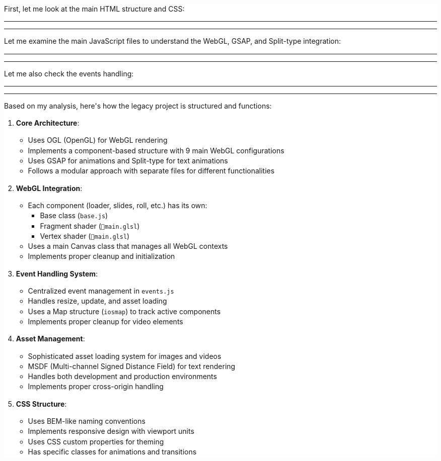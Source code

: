 First, let me look at the main HTML structure and CSS:



---



---

Let me examine the main JavaScript files to understand the WebGL, GSAP, and Split-type integration:




---



---

Let me also check the events handling:




---



---

Based on my analysis, here's how the legacy project is structured and functions:

1. **Core Architecture**:
   - Uses OGL (OpenGL) for WebGL rendering
   - Implements a component-based structure with 9 main WebGL configurations
   - Uses GSAP for animations and Split-type for text animations
   - Follows a modular approach with separate files for different functionalities

2. **WebGL Integration**:
   - Each component (loader, slides, roll, etc.) has its own:
     - Base class (`base.js`)
     - Fragment shader (`🧪main.glsl`)
     - Vertex shader (`🩻main.glsl`)
   - Uses a main Canvas class that manages all WebGL contexts
   - Implements proper cleanup and initialization

3. **Event Handling System**:
   - Centralized event management in `events.js`
   - Handles resize, update, and asset loading
   - Uses a Map structure (`iosmap`) to track active components
   - Implements proper cleanup for video elements

4. **Asset Management**:
   - Sophisticated asset loading system for images and videos
   - MSDF (Multi-channel Signed Distance Field) for text rendering
   - Handles both development and production environments
   - Implements proper cross-origin handling

5. **CSS Structure**:
   - Uses BEM-like naming conventions
   - Implements responsive design with viewport units
   - Uses CSS custom properties for theming
   - Has specific classes for animations and transitions
